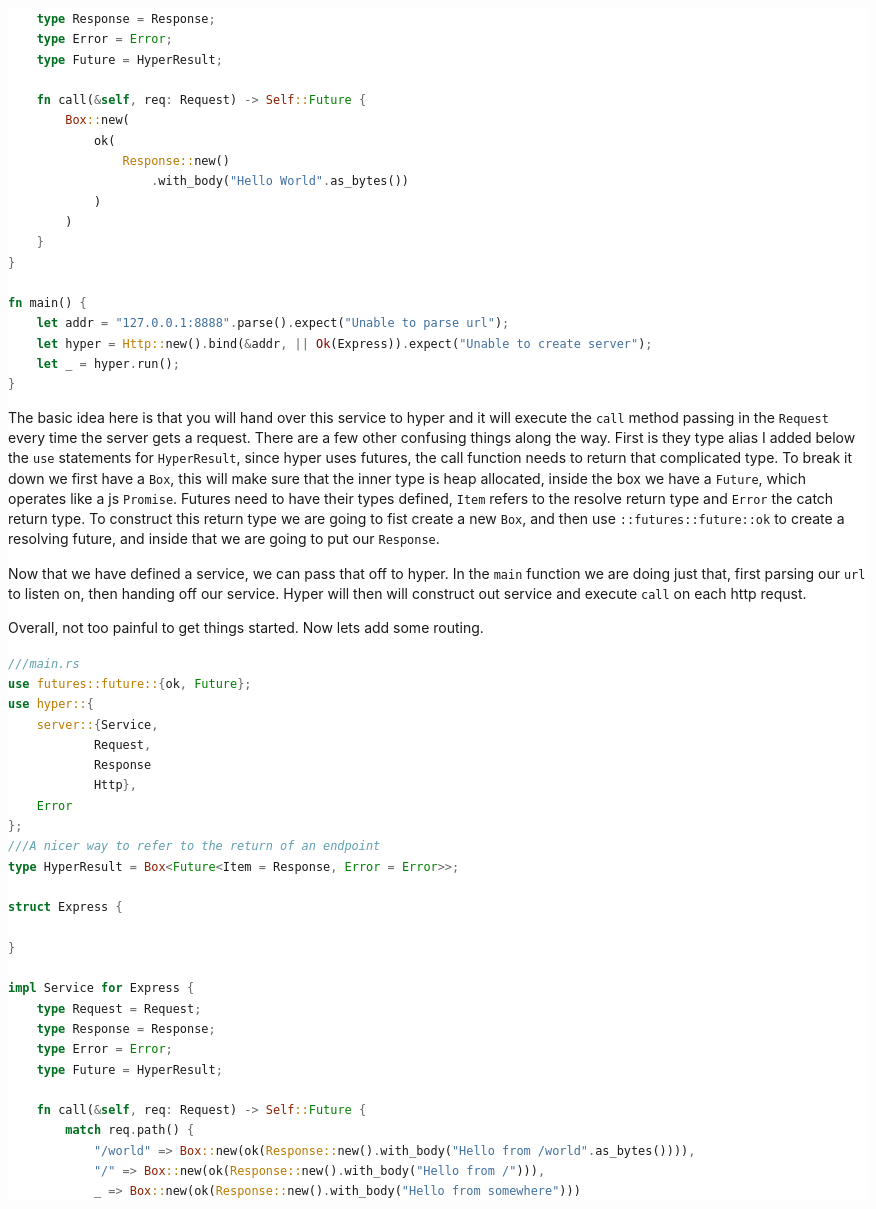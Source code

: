 ```rust
    type Response = Response;
    type Error = Error;
    type Future = HyperResult;

    fn call(&self, req: Request) -> Self::Future {
        Box::new(
            ok(
                Response::new()
                    .with_body("Hello World".as_bytes())
            )
        )
    }
}

fn main() {
    let addr = "127.0.0.1:8888".parse().expect("Unable to parse url");
    let hyper = Http::new().bind(&addr, || Ok(Express)).expect("Unable to create server");
    let _ = hyper.run();
}
```

The basic idea here is that you will hand over this service to hyper and it will execute the `call` method passing in the `Request` every time the server gets a request. There are a few other confusing things along the way. First is they type alias I added below the `use` statements for `HyperResult`, since hyper uses futures, the call function needs to return that complicated type. To break it down we first have a `Box`, this will make sure that the inner type is heap allocated, inside the box we have a `Future`, which operates like a js `Promise`. Futures need to have their types defined, `Item` refers to the resolve return type and `Error` the catch return type.  To construct this return type we are going to fist create a new `Box`, and then use `::futures::future::ok` to create a resolving future, and inside that we are going to put our `Response`.

Now that we have defined a service, we can pass that off to hyper. In the `main` function we are doing just that, first parsing our `url` to listen on, then handing off our service. Hyper will then will construct out service and execute `call` on each http requst.

Overall, not too painful to get things started. Now lets add some routing.

```rust
///main.rs
use futures::future::{ok, Future};
use hyper::{
    server::{Service, 
            Request, 
            Response
            Http},
    Error
};
///A nicer way to refer to the return of an endpoint
type HyperResult = Box<Future<Item = Response, Error = Error>>;

struct Express {

}

impl Service for Express {
    type Request = Request;
    type Response = Response;
    type Error = Error;
    type Future = HyperResult;

    fn call(&self, req: Request) -> Self::Future {
        match req.path() {
            "/world" => Box::new(ok(Response::new().with_body("Hello from /world".as_bytes()))),
            "/" => Box::new(ok(Response::new().with_body("Hello from /"))),
            _ => Box::new(ok(Response::new().with_body("Hello from somewhere")))
```